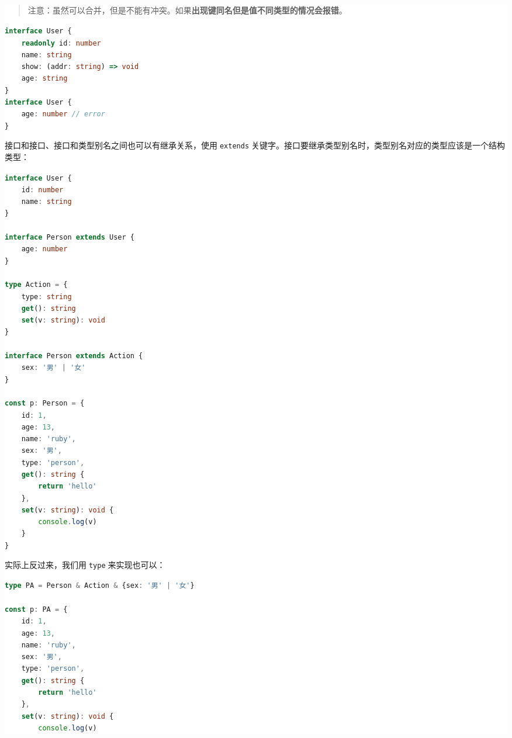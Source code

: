 > 注意：虽然可以合并，但是不能有冲突。如果**出现键同名但是值不同类型的情况会报错**。

```typescript
interface User {
    readonly id: number
    name: string
    show: (addr: string) => void
    age: string
}
interface User {
    age: number // error
}
```

接口和接口、接口和类型别名之间也可以有继承关系，使用 `extends` 关键字。接口要继承类型别名时，类型别名对应的类型应该是一个结构类型：

```typescript
interface User {
    id: number
    name: string
}

interface Person extends User {
    age: number
}

type Action = {
    type: string
    get(): string
    set(v: string): void
}

interface Person extends Action {
    sex: '男' | '女'
}

const p: Person = {
    id: 1,
    age: 13,
    name: 'ruby',
    sex: '男',
    type: 'person',
    get(): string {
        return 'hello'
    },
    set(v: string): void {
        console.log(v)
    }
}
```

实际上反过来，我们用 `type` 来实现也可以：

```typescript
type PA = Person & Action & {sex: '男' | '女'}

const p: PA = {
    id: 1,
    age: 13,
    name: 'ruby',
    sex: '男',
    type: 'person',
    get(): string {
        return 'hello'
    },
    set(v: string): void {
        console.log(v)
```